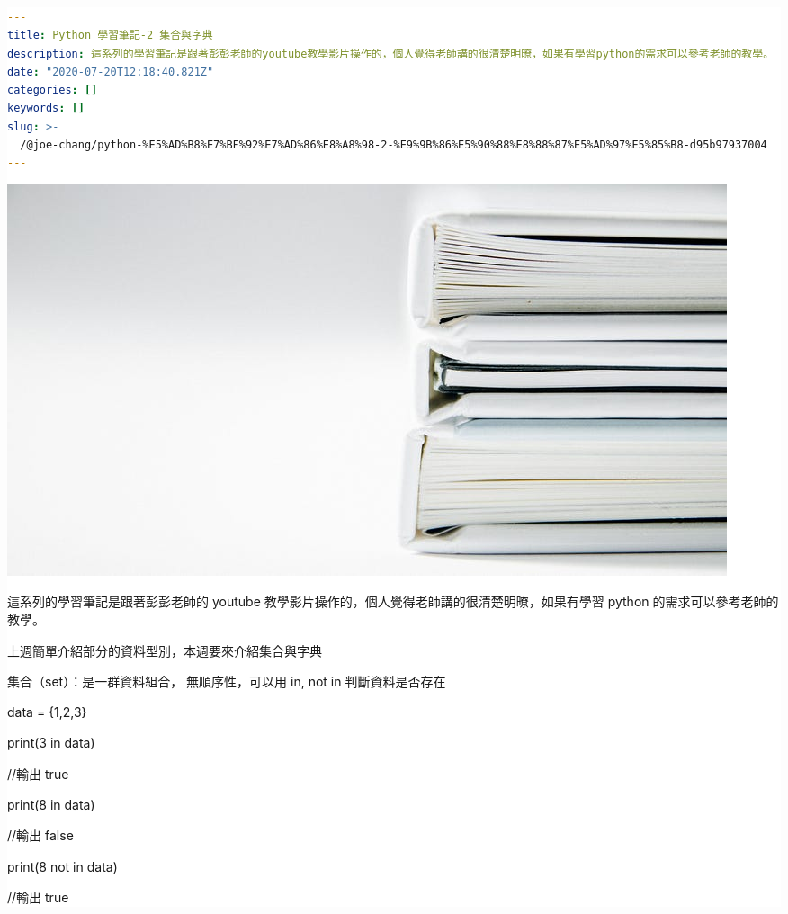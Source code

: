 ```yaml
---
title: Python 學習筆記-2 集合與字典
description: 這系列的學習筆記是跟著彭彭老師的youtube教學影片操作的，個人覺得老師講的很清楚明暸，如果有學習python的需求可以參考老師的教學。
date: "2020-07-20T12:18:40.821Z"
categories: []
keywords: []
slug: >-
  /@joe-chang/python-%E5%AD%B8%E7%BF%92%E7%AD%86%E8%A8%98-2-%E9%9B%86%E5%90%88%E8%88%87%E5%AD%97%E5%85%B8-d95b97937004
---
```


![](./img/1__TmOSaHMdBCN6V5be4HpPQg.jpeg)

這系列的學習筆記是跟著彭彭老師的 youtube 教學影片操作的，個人覺得老師講的很清楚明暸，如果有學習 python 的需求可以參考老師的教學。

上週簡單介紹部分的資料型別，本週要來介紹集合與字典

集合（set）：是一群資料組合， 無順序性，可以用 in, not in 判斷資料是否存在

data = {1,2,3}

print(3 in data)

//輸出 true

print(8 in data)

//輸出 false

print(8 not in data)

//輸出 true
